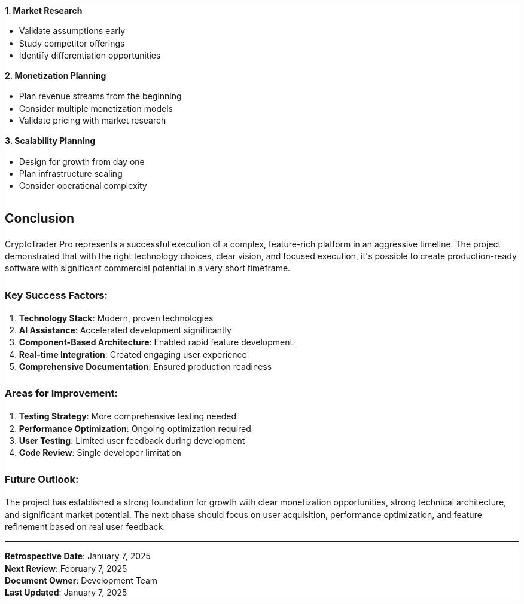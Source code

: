 **1. Market Research**
- Validate assumptions early
- Study competitor offerings
- Identify differentiation opportunities

**2. Monetization Planning**
- Plan revenue streams from the beginning
- Consider multiple monetization models
- Validate pricing with market research

**3. Scalability Planning**
- Design for growth from day one
- Plan infrastructure scaling
- Consider operational complexity

## Conclusion

CryptoTrader Pro represents a successful execution of a complex, feature-rich platform in an aggressive timeline. The project demonstrated that with the right technology choices, clear vision, and focused execution, it's possible to create production-ready software with significant commercial potential in a very short timeframe.

### Key Success Factors:
1. **Technology Stack**: Modern, proven technologies
2. **AI Assistance**: Accelerated development significantly
3. **Component-Based Architecture**: Enabled rapid feature development
4. **Real-time Integration**: Created engaging user experience
5. **Comprehensive Documentation**: Ensured production readiness

### Areas for Improvement:
1. **Testing Strategy**: More comprehensive testing needed
2. **Performance Optimization**: Ongoing optimization required
3. **User Testing**: Limited user feedback during development
4. **Code Review**: Single developer limitation

### Future Outlook:
The project has established a strong foundation for growth with clear monetization opportunities, strong technical architecture, and significant market potential. The next phase should focus on user acquisition, performance optimization, and feature refinement based on real user feedback.

---

**Retrospective Date**: January 7, 2025  
**Next Review**: February 7, 2025  
**Document Owner**: Development Team  
**Last Updated**: January 7, 2025